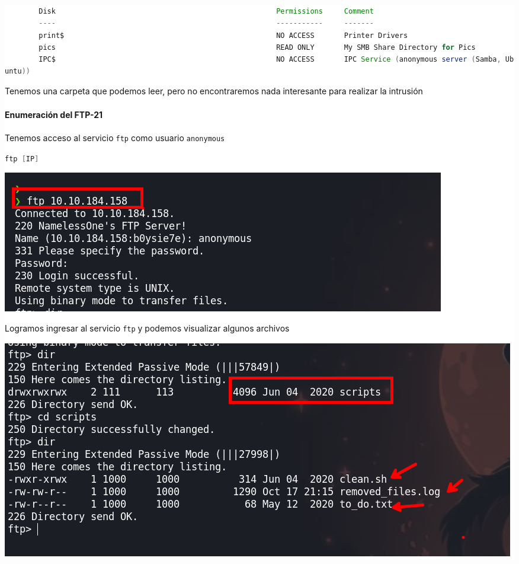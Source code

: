 ```java
        Disk                                                    Permissions     Comment
        ----                                                    -----------     -------
        print$                                                  NO ACCESS       Printer Drivers
        pics                                                    READ ONLY       My SMB Share Directory for Pics
        IPC$                                                    NO ACCESS       IPC Service (anonymous server (Samba, Ubuntu))
```

Tenemos una carpeta que podemos leer, pero no encontraremos nada interesante para realizar la intrusión

#### Enumeración del FTP-21

Tenemos acceso al servicio `ftp` como usuario `anonymous`

```java
ftp [IP]
```

![20231017161337.png](20231017161337.png)

Logramos ingresar al servicio `ftp` y podemos visualizar algunos archivos

![20231017161609.png](20231017161609.png)
